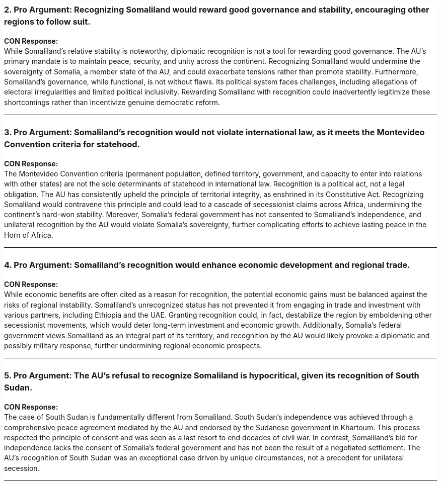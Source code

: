 
### **2. Pro Argument: Recognizing Somaliland would reward good governance and stability, encouraging other regions to follow suit.**
**CON Response:**  
While Somaliland’s relative stability is noteworthy, diplomatic recognition is not a tool for rewarding good governance. The AU’s primary mandate is to maintain peace, security, and unity across the continent. Recognizing Somaliland would undermine the sovereignty of Somalia, a member state of the AU, and could exacerbate tensions rather than promote stability. Furthermore, Somaliland’s governance, while functional, is not without flaws. Its political system faces challenges, including allegations of electoral irregularities and limited political inclusivity. Rewarding Somaliland with recognition could inadvertently legitimize these shortcomings rather than incentivize genuine democratic reform.

---

### **3. Pro Argument: Somaliland’s recognition would not violate international law, as it meets the Montevideo Convention criteria for statehood.**
**CON Response:**  
The Montevideo Convention criteria (permanent population, defined territory, government, and capacity to enter into relations with other states) are not the sole determinants of statehood in international law. Recognition is a political act, not a legal obligation. The AU has consistently upheld the principle of territorial integrity, as enshrined in its Constitutive Act. Recognizing Somaliland would contravene this principle and could lead to a cascade of secessionist claims across Africa, undermining the continent’s hard-won stability. Moreover, Somalia’s federal government has not consented to Somaliland’s independence, and unilateral recognition by the AU would violate Somalia’s sovereignty, further complicating efforts to achieve lasting peace in the Horn of Africa.

---

### **4. Pro Argument: Somaliland’s recognition would enhance economic development and regional trade.**
**CON Response:**  
While economic benefits are often cited as a reason for recognition, the potential economic gains must be balanced against the risks of regional instability. Somaliland’s unrecognized status has not prevented it from engaging in trade and investment with various partners, including Ethiopia and the UAE. Granting recognition could, in fact, destabilize the region by emboldening other secessionist movements, which would deter long-term investment and economic growth. Additionally, Somalia’s federal government views Somaliland as an integral part of its territory, and recognition by the AU would likely provoke a diplomatic and possibly military response, further undermining regional economic prospects.

---

### **5. Pro Argument: The AU’s refusal to recognize Somaliland is hypocritical, given its recognition of South Sudan.**
**CON Response:**  
The case of South Sudan is fundamentally different from Somaliland. South Sudan’s independence was achieved through a comprehensive peace agreement mediated by the AU and endorsed by the Sudanese government in Khartoum. This process respected the principle of consent and was seen as a last resort to end decades of civil war. In contrast, Somaliland’s bid for independence lacks the consent of Somalia’s federal government and has not been the result of a negotiated settlement. The AU’s recognition of South Sudan was an exceptional case driven by unique circumstances, not a precedent for unilateral secession.

---